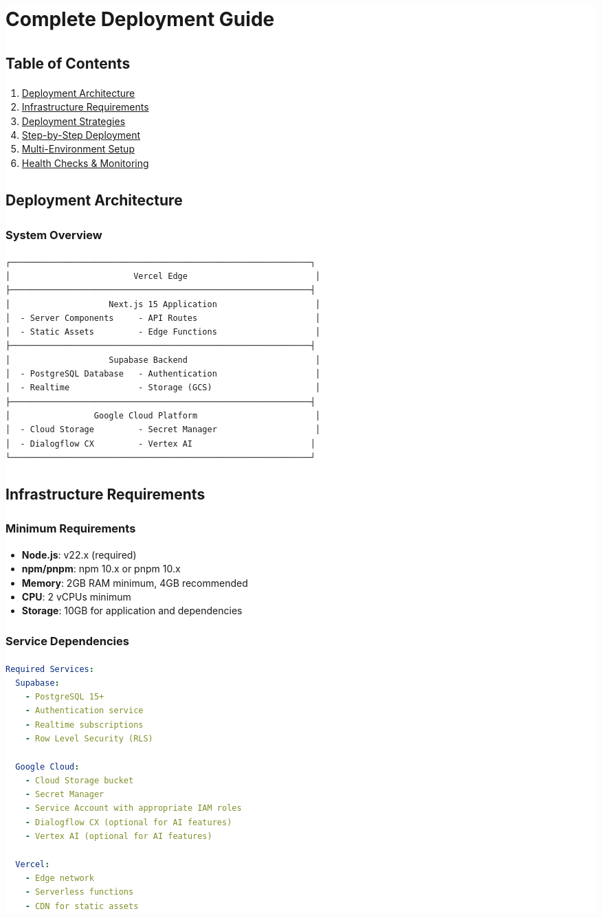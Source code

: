 # Complete Deployment Guide

## Table of Contents
1. [Deployment Architecture](#deployment-architecture)
2. [Infrastructure Requirements](#infrastructure-requirements)
3. [Deployment Strategies](#deployment-strategies)
4. [Step-by-Step Deployment](#step-by-step-deployment)
5. [Multi-Environment Setup](#multi-environment-setup)
6. [Health Checks & Monitoring](#health-checks--monitoring)

## Deployment Architecture

### System Overview
```
┌─────────────────────────────────────────────────────────────┐
│                         Vercel Edge                          │
├─────────────────────────────────────────────────────────────┤
│                    Next.js 15 Application                    │
│  - Server Components     - API Routes                        │
│  - Static Assets         - Edge Functions                    │
├─────────────────────────────────────────────────────────────┤
│                    Supabase Backend                          │
│  - PostgreSQL Database   - Authentication                    │
│  - Realtime              - Storage (GCS)                     │
├─────────────────────────────────────────────────────────────┤
│                 Google Cloud Platform                        │
│  - Cloud Storage         - Secret Manager                    │
│  - Dialogflow CX         - Vertex AI                        │
└─────────────────────────────────────────────────────────────┘
```

## Infrastructure Requirements

### Minimum Requirements
- **Node.js**: v22.x (required)
- **npm/pnpm**: npm 10.x or pnpm 10.x
- **Memory**: 2GB RAM minimum, 4GB recommended
- **CPU**: 2 vCPUs minimum
- **Storage**: 10GB for application and dependencies

### Service Dependencies
```yaml
Required Services:
  Supabase:
    - PostgreSQL 15+
    - Authentication service
    - Realtime subscriptions
    - Row Level Security (RLS)
  
  Google Cloud:
    - Cloud Storage bucket
    - Secret Manager
    - Service Account with appropriate IAM roles
    - Dialogflow CX (optional for AI features)
    - Vertex AI (optional for AI features)
  
  Vercel:
    - Edge network
    - Serverless functions
    - CDN for static assets
```